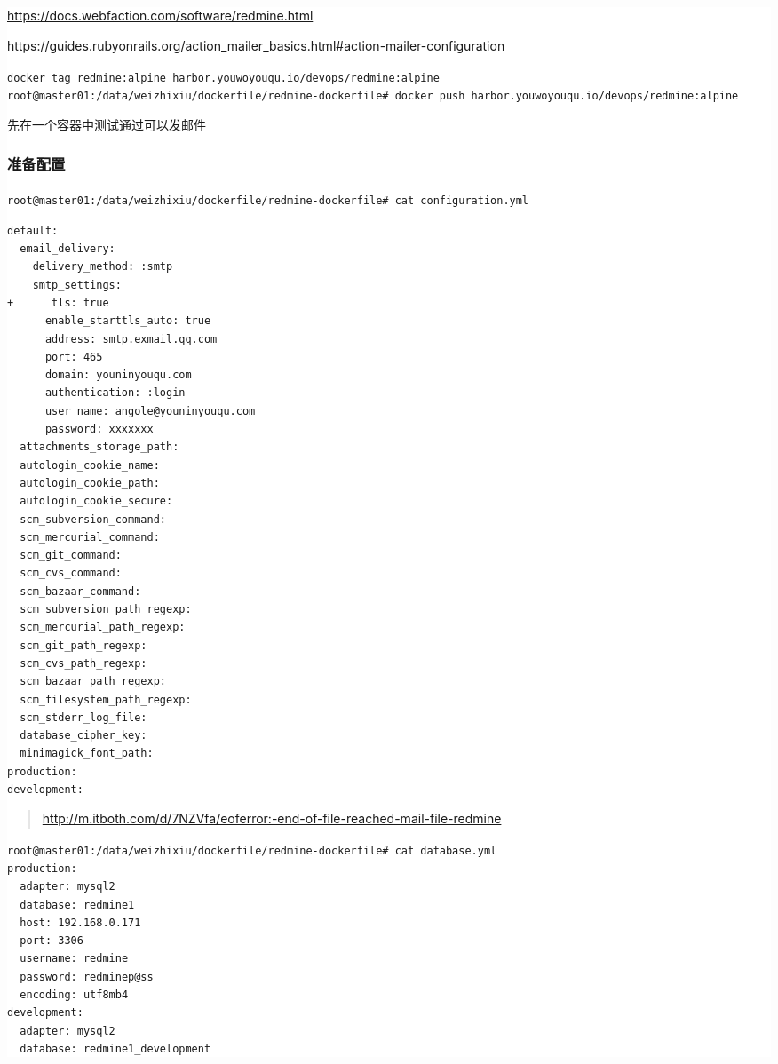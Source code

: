 https://docs.webfaction.com/software/redmine.html

https://guides.rubyonrails.org/action_mailer_basics.html#action-mailer-configuration



```bash
docker tag redmine:alpine harbor.youwoyouqu.io/devops/redmine:alpine
root@master01:/data/weizhixiu/dockerfile/redmine-dockerfile# docker push harbor.youwoyouqu.io/devops/redmine:alpine
```

先在一个容器中测试通过可以发邮件

### 准备配置

`root@master01:/data/weizhixiu/dockerfile/redmine-dockerfile# cat configuration.yml `

```bash
default:
  email_delivery:
    delivery_method: :smtp
    smtp_settings:
+      tls: true
      enable_starttls_auto: true
      address: smtp.exmail.qq.com
      port: 465
      domain: youninyouqu.com
      authentication: :login
      user_name: angole@youninyouqu.com
      password: xxxxxxx
  attachments_storage_path:
  autologin_cookie_name:
  autologin_cookie_path:
  autologin_cookie_secure:
  scm_subversion_command:
  scm_mercurial_command:
  scm_git_command:
  scm_cvs_command:
  scm_bazaar_command:
  scm_subversion_path_regexp:
  scm_mercurial_path_regexp:
  scm_git_path_regexp:
  scm_cvs_path_regexp:
  scm_bazaar_path_regexp:
  scm_filesystem_path_regexp:
  scm_stderr_log_file:
  database_cipher_key:
  minimagick_font_path:
production:
development:
```

> http://m.itboth.com/d/7NZVfa/eoferror:-end-of-file-reached-mail-file-redmine

```bash
root@master01:/data/weizhixiu/dockerfile/redmine-dockerfile# cat database.yml
production:
  adapter: mysql2
  database: redmine1
  host: 192.168.0.171
  port: 3306
  username: redmine
  password: redminep@ss
  encoding: utf8mb4
development:
  adapter: mysql2
  database: redmine1_development
```